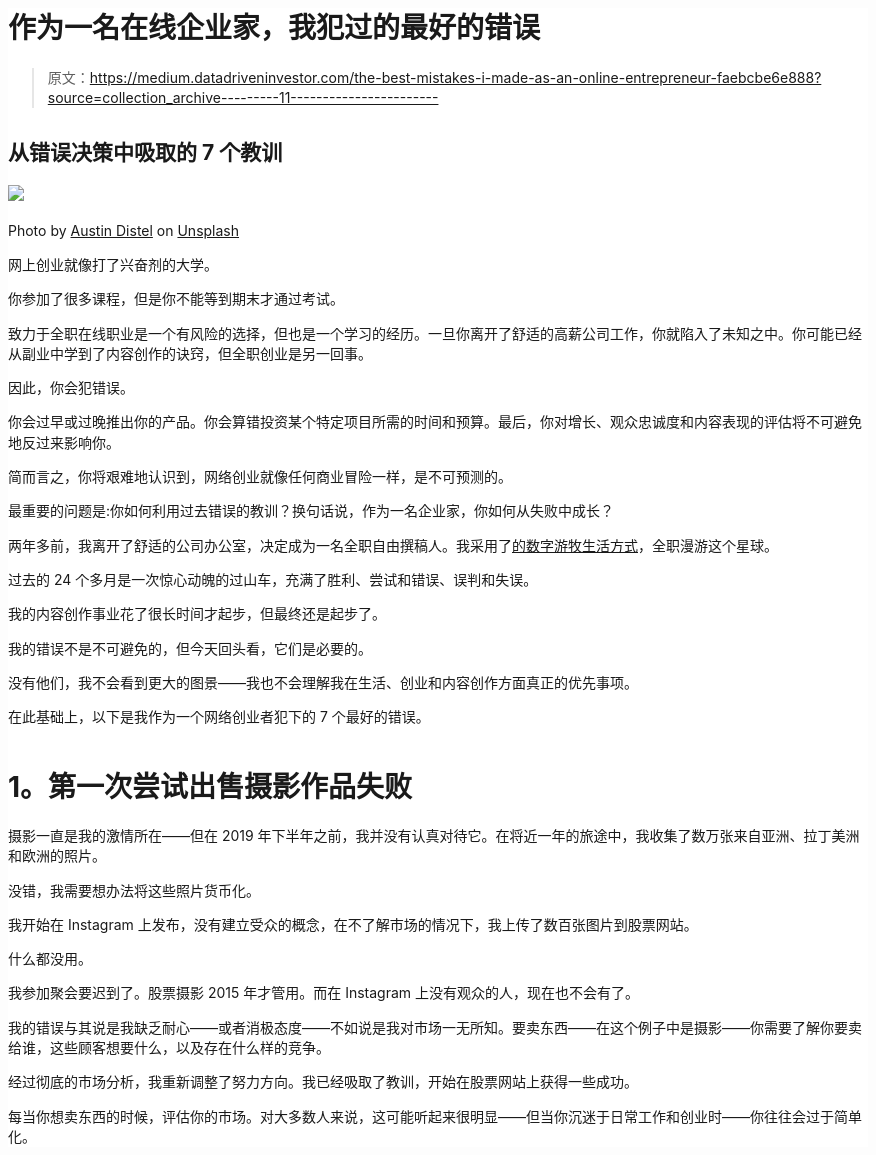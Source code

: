 # 作为一名在线企业家，我犯过的最好的错误

> 原文：<https://medium.datadriveninvestor.com/the-best-mistakes-i-made-as-an-online-entrepreneur-faebcbe6e888?source=collection_archive---------11----------------------->

## 从错误决策中吸取的 7 个教训

![](img/163c3b175506895cabe1ef62e9aaa6e0.png)

Photo by [Austin Distel](https://unsplash.com/@austindistel?utm_source=unsplash&utm_medium=referral&utm_content=creditCopyText) on [Unsplash](https://unsplash.com/s/photos/entrepreneur?utm_source=unsplash&utm_medium=referral&utm_content=creditCopyText)

网上创业就像打了兴奋剂的大学。

你参加了很多课程，但是你不能等到期末才通过考试。

致力于全职在线职业是一个有风险的选择，但也是一个学习的经历。一旦你离开了舒适的高薪公司工作，你就陷入了未知之中。你可能已经从副业中学到了内容创作的诀窍，但全职创业是另一回事。

因此，你会犯错误。

你会过早或过晚推出你的产品。你会算错投资某个特定项目所需的时间和预算。最后，你对增长、观众忠诚度和内容表现的评估将不可避免地反过来影响你。

简而言之，你将艰难地认识到，网络创业就像任何商业冒险一样，是不可预测的。

最重要的问题是:你如何利用过去错误的教训？换句话说，作为一名企业家，你如何从失败中成长？

两年多前，我离开了舒适的公司办公室，决定成为一名全职自由撰稿人。我采用了[的数字游牧生活方式](https://medium.com/datadriveninvestor/the-benefits-and-disadvantages-of-being-a-digital-nomad-9086bdb9c549)，全职漫游这个星球。

过去的 24 个多月是一次惊心动魄的过山车，充满了胜利、尝试和错误、误判和失误。

我的内容创作事业花了很长时间才起步，但最终还是起步了。

我的错误不是不可避免的，但今天回头看，它们是必要的。

没有他们，我不会看到更大的图景——我也不会理解我在生活、创业和内容创作方面真正的优先事项。

在此基础上，以下是我作为一个网络创业者犯下的 7 个最好的错误。

# **1。第一次尝试出售摄影作品失败**

摄影一直是我的激情所在——但在 2019 年下半年之前，我并没有认真对待它。在将近一年的旅途中，我收集了数万张来自亚洲、拉丁美洲和欧洲的照片。

没错，我需要想办法将这些照片货币化。

我开始在 Instagram 上发布，没有建立受众的概念，在不了解市场的情况下，我上传了数百张图片到股票网站。

什么都没用。

我参加聚会要迟到了。股票摄影 2015 年才管用。而在 Instagram 上没有观众的人，现在也不会有了。

我的错误与其说是我缺乏耐心——或者消极态度——不如说是我对市场一无所知。要卖东西——在这个例子中是摄影——你需要了解你要卖给谁，这些顾客想要什么，以及存在什么样的竞争。

经过彻底的市场分析，我重新调整了努力方向。我已经吸取了教训，开始在股票网站上获得一些成功。

每当你想卖东西的时候，评估你的市场。对大多数人来说，这可能听起来很明显——但当你沉迷于日常工作和创业时——你往往会过于简单化。
